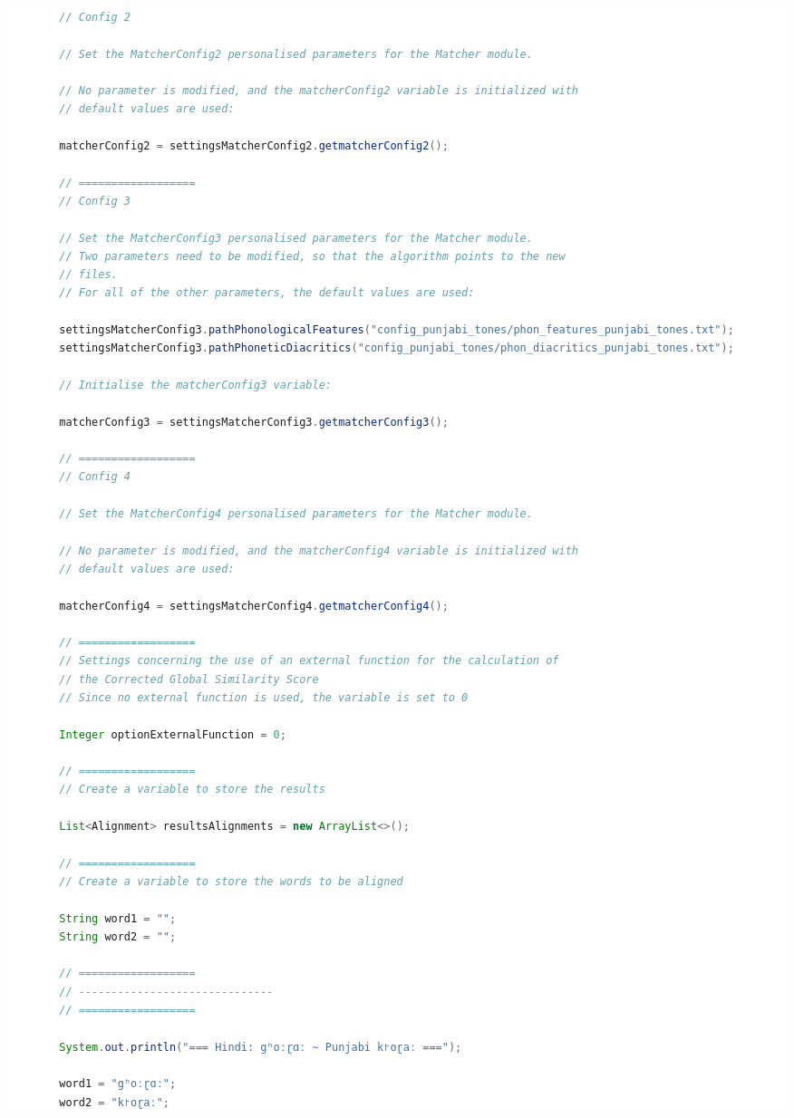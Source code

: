 ```java
		// Config 2

		// Set the MatcherConfig2 personalised parameters for the Matcher module.

		// No parameter is modified, and the matcherConfig2 variable is initialized with
		// default values are used:

		matcherConfig2 = settingsMatcherConfig2.getmatcherConfig2();

		// ==================
		// Config 3

		// Set the MatcherConfig3 personalised parameters for the Matcher module.
		// Two parameters need to be modified, so that the algorithm points to the new
		// files.
		// For all of the other parameters, the default values are used:

		settingsMatcherConfig3.pathPhonologicalFeatures("config_punjabi_tones/phon_features_punjabi_tones.txt");
		settingsMatcherConfig3.pathPhoneticDiacritics("config_punjabi_tones/phon_diacritics_punjabi_tones.txt");

		// Initialise the matcherConfig3 variable:

		matcherConfig3 = settingsMatcherConfig3.getmatcherConfig3();

		// ==================
		// Config 4

		// Set the MatcherConfig4 personalised parameters for the Matcher module.

		// No parameter is modified, and the matcherConfig4 variable is initialized with
		// default values are used:

		matcherConfig4 = settingsMatcherConfig4.getmatcherConfig4();

		// ==================
		// Settings concerning the use of an external function for the calculation of
		// the Corrected Global Similarity Score
		// Since no external function is used, the variable is set to 0

		Integer optionExternalFunction = 0;

		// ==================
		// Create a variable to store the results

		List<Alignment> resultsAlignments = new ArrayList<>();

		// ==================
		// Create a variable to store the words to be aligned

		String word1 = "";
		String word2 = "";

		// ==================
		// ------------------------------
		// ==================

		System.out.println("=== Hindi: gʰoːɽɑː ~ Punjabi k꜓oɽaː ===");

		word1 = "gʰoːɽɑː";
		word2 = "k꜓oɽaː";
```
